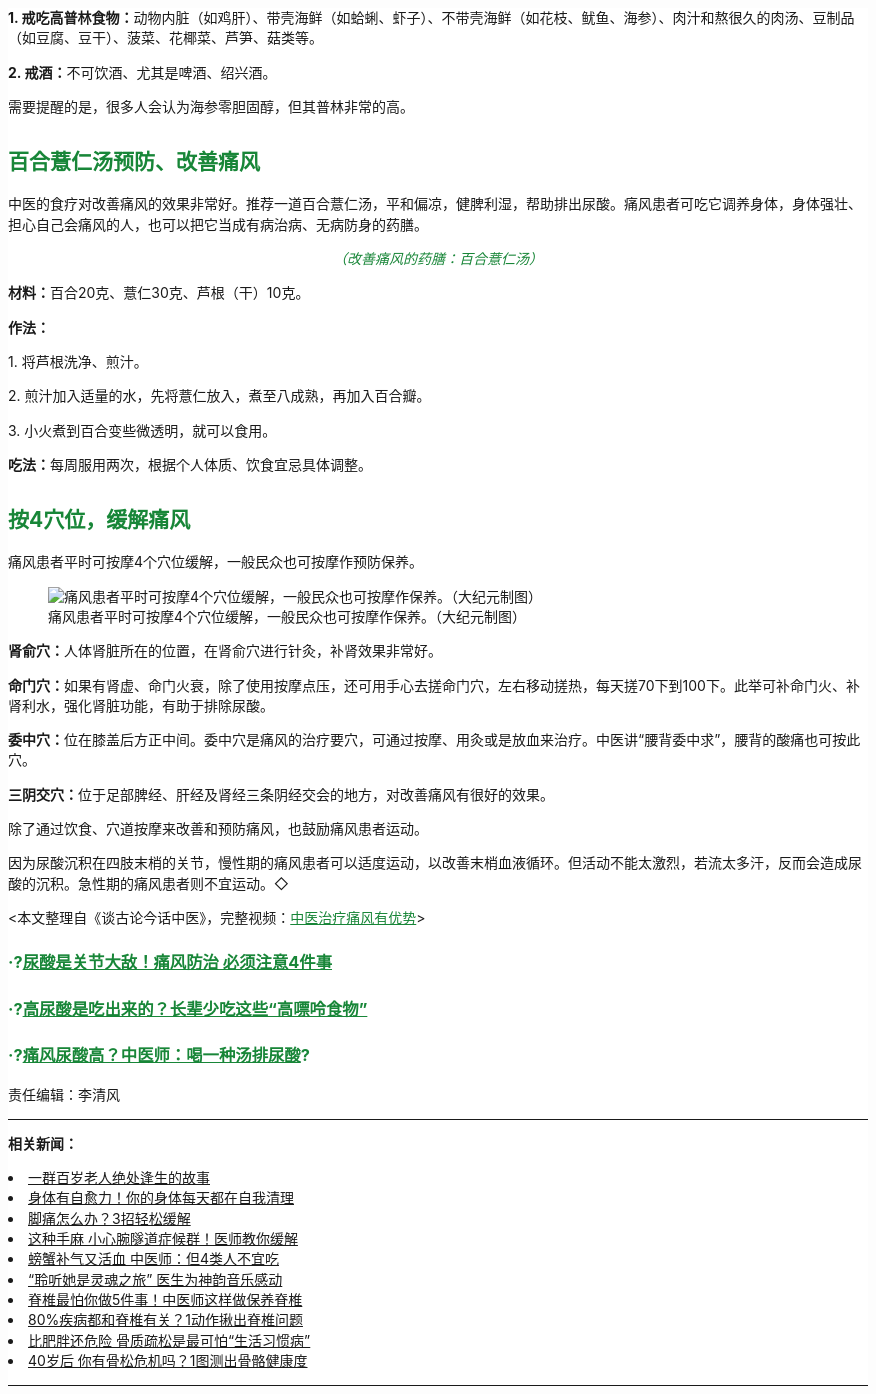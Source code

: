 <p><strong>1. 戒吃高普林食物：</strong>动物内脏（如鸡肝）、带壳海鲜（如蛤蜊、虾子）、不带壳海鲜（如花枝、鱿鱼、海参）、肉汁和熬很久的肉汤、豆制品（如豆腐、豆干）、菠菜、花椰菜、芦笋、菇类等。</p>
<p><strong>2. 戒酒：</strong>不可饮酒、尤其是啤酒、绍兴酒。</p>
<p>需要提醒的是，很多人会认为海参零胆固醇，但其普林非常的高。</p>
<h2><span style="color: #188638;">百合薏仁汤预防、改善痛风</span></h2>
<p>中医的食疗对改善痛风的效果非常好。推荐一道百合薏仁汤，平和偏凉，健脾利湿，帮助排出尿酸。痛风患者可吃它调养身体，身体强壮、担心自己会痛风的人，也可以把它当成有病治病、无病防身的药膳。</p>
<p style="text-align: center;">	<a type='text/javaa' src='//vs.youmaker.com/js/jwplayer/jwplayer8-all.js'></a>
	<link rel='stylesheet' target="_blank" href='//vs.youmaker.com/css/api2.css' type='text/css' media='all' />
<div class="video_fit_container"><a src="//vs.youmaker.com/2019/1126/bf152458-cc37-4aaf-71f5-7526d2624e5e?api=2&url=https%3A%2F%2Fwww.epochtimes.com%2Fgb%2F19%2F11%2F26%2Fn11680882.md#1"></a></div></p>
<p style="text-align: center;"><em><span style="color: #188638;">（改善痛风的药膳：百合薏仁汤）</span></em></p>
<p><strong>材料：</strong>百合20克、薏仁30克、芦根（干）10克。</p>
<p><strong>作法：</strong></p>
<p>1. 将芦根洗净、煎汁。</p>
<p>2. 煎汁加入适量的水，先将薏仁放入，煮至八成熟，再加入百合瓣。</p>
<p>3. 小火煮到百合变些微透明，就可以食用。</p>
<p><strong>吃法：</strong>每周服用两次，根据个人体质、饮食宜忌具体调整。</p>
<h2><span style="color: #188638;">按4穴位，缓解痛风</span></h2>
<p>痛风患者平时可按摩4个穴位缓解，一般民众也可按摩作预防保养。</p>
<figure id="attachment_11681331" style="width: 600px" class="wp-caption aligncenter"><ahref="https://i.epochtimes.com/assets/uploads/2019/11/gout-acupuncture-point-1.jpg"><img class="size-large wp-image-11681331" src="https://i.epochtimes.com/assets/uploads/2019/11/gout-acupuncture-point-1-600x400.jpg" alt="痛风患者平时可按摩4个穴位缓解，一般民众也可按摩作保养。（大纪元制图）" width="600" b="400" /></a><figcaption class="wp-caption-text">痛风患者平时可按摩4个穴位缓解，一般民众也可按摩作保养。（大纪元制图）</figcaption></figure>
<p><ahref="https://i.epochtimes.com/assets/uploads/2019/11/gout-acupuncture-point.jpg"><img class="alignnone size-large wp-image-11681324" alt="" /></a><strong>肾俞穴：</strong>人体肾脏所在的位置，在肾俞穴进行针灸，补肾效果非常好。</p>
<p><strong>命门穴：</strong>如果有肾虚、命门火衰，除了使用按摩点压，还可用手心去搓命门穴，左右移动搓热，每天搓70下到100下。此举可补命门火、补肾利水，强化肾脏功能，有助于排除尿酸。</p>
<p><strong>委中穴：</strong>位在膝盖后方正中间。委中穴是痛风的治疗要穴，可通过按摩、用灸或是放血来治疗。中医讲“腰背委中求”，腰背的酸痛也可按此穴。</p>
<p><strong>三阴交穴：</strong>位于足部脾经、肝经及肾经三条阴经交会的地方，对改善痛风有很好的效果。</p>
<p>除了通过饮食、穴道按摩来改善和预防痛风，也鼓励痛风患者运动。</p>
<p>因为尿酸沉积在四肢末梢的关节，慢性期的痛风患者可以适度运动，以改善末梢血液循环。但活动不能太激烈，若流太多汗，反而会造成尿酸的沉积。急性期的痛风患者则不宜运动。◇</p>
<p>&lt;本文整理自《谈古论今话中医》，完整视频：<span style="color: #188638;"><a style="color: #188638;" href="http://www.ntdtv.com.tw/b5/20191005/video/255045.md#1" target="_blank" rel="noopener noreferrer">中医治疗痛风有优势</a></span>&gt;</p>
<h3><span style="color: #188638;">·?<a style="color: #188638;" href="/gb/18/4/28/n10345082.md#1" target="_blank" rel="noopener noreferrer">尿酸是关节大敌！痛风防治 必须注意4件事</a></span></h3>
<h3><span style="color: #188638;">·?<a style="color: #188638;" href="/gb/19/3/27/n11143410.md#1" target="_blank" rel="noopener noreferrer">高尿酸是吃出来的？长辈少吃这些“高嘌呤食物”</a></span></h3>
<h3><span style="color: #188638;">·?<a style="color: #188638;" href="/gb/14/9/14/n4248620.md#1" target="_blank" rel="noopener noreferrer">痛风尿酸高？中医师：喝一种汤排尿酸</a>?</span></h3>
<p>责任编辑：李清风</p>

<hr>


<strong>相关新闻：</strong>
<li><a href="/gb/18/11/9/n10841367.md#1">一群百岁老人绝处逢生的故事</a></li>
<li><a href="/gb/19/6/20/n11335920.md#1">身体有自愈力！你的身体每天都在自我清理</a></li>
<li><a href="/gb/19/6/23/n11341115.md#1">脚痛怎么办？3招轻松缓解</a></li>
<li><a href="/gb/19/9/27/n11551263.md#1">这种手麻 小心腕隧道症候群！医师教你缓解</a></li>
<li><a href="/gb/19/10/15/n11589024.md#1">螃蟹补气又活血 中医师：但4类人不宜吃</a></li>
<li><a href="/gb/19/10/20/n11599687.md#1">“聆听她是灵魂之旅” 医生为神韵音乐感动</a></li>
<li><a href="/gb/20/3/19/n11955267.md#1">脊椎最怕你做5件事！中医师这样做保养脊椎</a></li>
<li><a href="/gb/20/3/15/n11942884.md#1">80%疾病都和脊椎有关？1动作揪出脊椎问题</a></li>
<li><a href="/gb/20/3/14/n11940624.md#1">比肥胖还危险 骨质疏松是最可怕“生活习惯病”</a></li>
<li><a href="/gb/20/3/12/n11935821.md#1">40岁后 你有骨松危机吗？1图测出骨骼健康度</a></li>
<hr>
